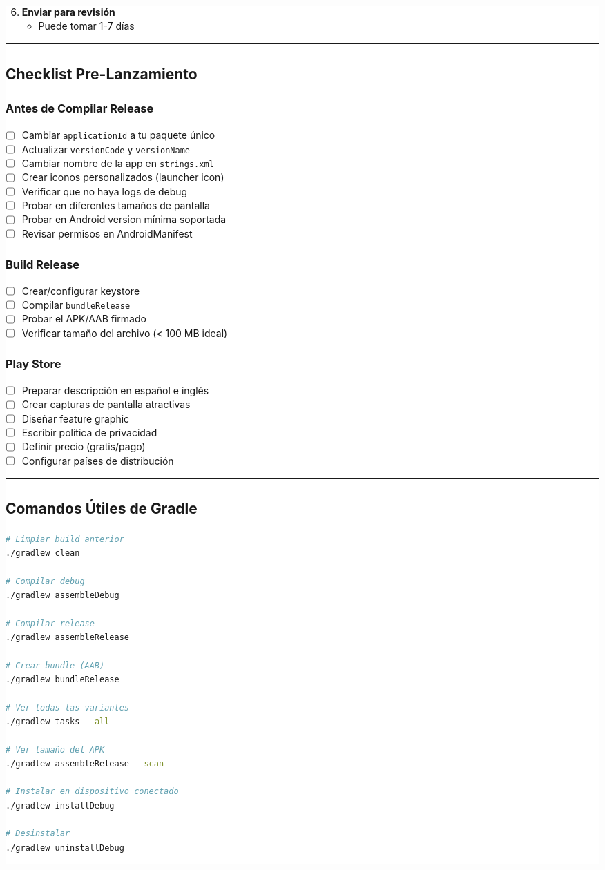 6. **Enviar para revisión**
   - Puede tomar 1-7 días

---

## Checklist Pre-Lanzamiento

### Antes de Compilar Release

- [ ] Cambiar `applicationId` a tu paquete único
- [ ] Actualizar `versionCode` y `versionName`
- [ ] Cambiar nombre de la app en `strings.xml`
- [ ] Crear iconos personalizados (launcher icon)
- [ ] Verificar que no haya logs de debug
- [ ] Probar en diferentes tamaños de pantalla
- [ ] Probar en Android version mínima soportada
- [ ] Revisar permisos en AndroidManifest

### Build Release

- [ ] Crear/configurar keystore
- [ ] Compilar `bundleRelease`
- [ ] Probar el APK/AAB firmado
- [ ] Verificar tamaño del archivo (< 100 MB ideal)

### Play Store

- [ ] Preparar descripción en español e inglés
- [ ] Crear capturas de pantalla atractivas
- [ ] Diseñar feature graphic
- [ ] Escribir política de privacidad
- [ ] Definir precio (gratis/pago)
- [ ] Configurar países de distribución

---

## Comandos Útiles de Gradle

```bash
# Limpiar build anterior
./gradlew clean

# Compilar debug
./gradlew assembleDebug

# Compilar release
./gradlew assembleRelease

# Crear bundle (AAB)
./gradlew bundleRelease

# Ver todas las variantes
./gradlew tasks --all

# Ver tamaño del APK
./gradlew assembleRelease --scan

# Instalar en dispositivo conectado
./gradlew installDebug

# Desinstalar
./gradlew uninstallDebug
```

---